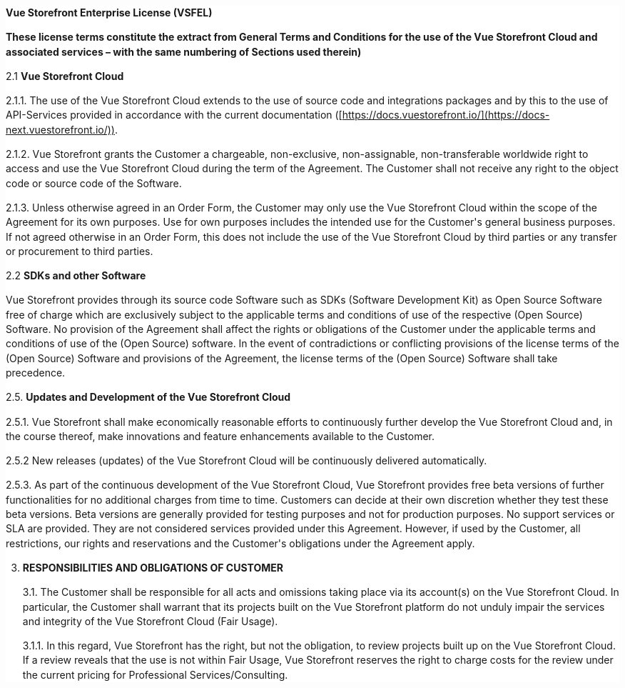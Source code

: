 **Vue Storefront Enterprise License (VSFEL)**

**These license terms constitute the extract from General Terms and Conditions for the use of the Vue Storefront Cloud and associated services – with the same numbering of Sections used therein)**

2.1 **Vue Storefront Cloud**

2.1.1.  The use of the Vue Storefront Cloud extends to the use of source code and integrations packages and by this to the use of API-Services provided in accordance with the current documentation ([https://docs.vuestorefront.io/](https://docs-next.vuestorefront.io/)).

2.1.2.  Vue Storefront grants the Customer a chargeable, non-exclusive, non-assignable, non-transferable worldwide right to access and use the Vue Storefront Cloud during the term of the Agreement. The Customer shall not receive any right to the object code or source code of the Software.

2.1.3.  Unless otherwise agreed in an Order Form, the Customer may only use the Vue Storefront Cloud within the scope of the Agreement for its own purposes. Use for own purposes includes the intended use for the Customer&#39;s general business purposes. If not agreed otherwise in an Order Form, this does not include the use of the Vue Storefront Cloud by third parties or any transfer or procurement to third parties.

2.2 **SDKs and other Software**

Vue Storefront provides through its source code Software such as SDKs (Software Development Kit) as Open Source Software free of charge which are exclusively subject to the applicable terms and conditions of use of the respective (Open Source) Software. No provision of the Agreement shall affect the rights or obligations of the Customer under the applicable terms and conditions of use of the (Open Source) software. In the event of contradictions or conflicting provisions of the license terms of the (Open Source) Software and provisions of the Agreement, the license terms of the (Open Source) Software shall take precedence.

2.5. **Updates and Development of the Vue Storefront Cloud**

2.5.1. Vue Storefront shall make economically reasonable efforts to continuously further develop the Vue Storefront Cloud and, in the course thereof, make innovations and feature enhancements available to the Customer.

2.5.2 New releases (updates) of the Vue Storefront Cloud will be continuously delivered automatically.

2.5.3. As part of the continuous development of the Vue Storefront Cloud, Vue Storefront provides free beta versions of further functionalities for no additional charges from time to time. Customers can decide at their own discretion whether they test these beta versions. Beta versions are generally provided for testing purposes and not for production purposes. No support services or SLA are provided. They are not considered services provided under this Agreement. However, if used by the Customer, all restrictions, our rights and reservations and the Customer&#39;s obligations under the Agreement apply.

3. **RESPONSIBILITIES AND OBLIGATIONS OF CUSTOMER**

   3.1. The Customer shall be responsible for all acts and omissions taking place via its account(s) on the Vue Storefront Cloud. In particular, the Customer shall warrant that its projects built on the Vue Storefront platform do not unduly impair the services and integrity of the Vue Storefront Cloud (Fair Usage).

   3.1.1. In this regard, Vue Storefront has the right, but not the obligation, to review projects built up on the Vue Storefront Cloud. If a review reveals that the use is not within Fair Usage, Vue Storefront reserves the right to charge costs for the review under the current pricing for Professional Services/Consulting.
